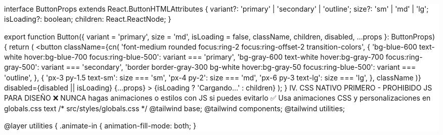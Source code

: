 interface ButtonProps extends React.ButtonHTMLAttributes<HTMLButtonElement> {
  variant?: 'primary' | 'secondary' | 'outline';
  size?: 'sm' | 'md' | 'lg';
  isLoading?: boolean;
  children: React.ReactNode;
}

export function Button({ 
  variant = 'primary', 
  size = 'md', 
  isLoading = false,
  className,
  children,
  disabled,
  ...props 
}: ButtonProps) {
  return (
    <button
      className={cn(
        'font-medium rounded focus:ring-2 focus:ring-offset-2 transition-colors',
        {
          'bg-blue-600 text-white hover:bg-blue-700 focus:ring-blue-500': variant === 'primary',
          'bg-gray-600 text-white hover:bg-gray-700 focus:ring-gray-500': variant === 'secondary',
          'border border-gray-300 bg-white hover:bg-gray-50 focus:ring-blue-500': variant === 'outline',
        },
        {
          'px-3 py-1.5 text-sm': size === 'sm',
          'px-4 py-2': size === 'md',
          'px-6 py-3 text-lg': size === 'lg',
        },
        className
      )}
      disabled={disabled || isLoading}
      {...props}
    >
      {isLoading ? 'Cargando...' : children}
    </button>
  );
}
IV. CSS NATIVO PRIMERO - PROHIBIDO JS PARA DISEÑO
❌ NUNCA hagas animaciones o estilos con JS si puedes evitarlo
✅ Usa animaciones CSS y personalizaciones en globals.css
text
/* src/styles/globals.css */
@tailwind base;
@tailwind components;
@tailwind utilities;

@layer utilities {
  .animate-in {
    animation-fill-mode: both;
  }
  